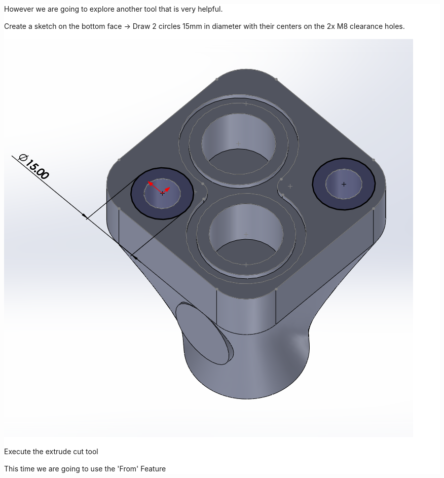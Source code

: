 However we are going to explore another tool that is very helpful.

Create a sketch on the bottom face → Draw 2 circles 15mm in diameter with their centers on the 2x M8 clearance holes.

![Untitled](L5%20-%20Drawing%20an%20Oil%20Relocator%20814ee388bafb4699ac73460fa52caba5/Untitled%2032.png)

Execute the extrude cut tool

This time we are going to use the 'From' Feature
